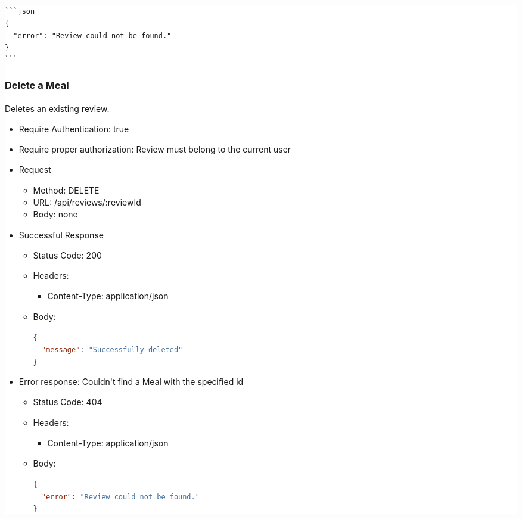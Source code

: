     ```json
    {
      "error": "Review could not be found."
    }
    ```

### Delete a Meal

Deletes an existing review.

* Require Authentication: true
* Require proper authorization: Review must belong to the current user
* Request
  * Method: DELETE
  * URL: /api/reviews/:reviewId
  * Body: none

* Successful Response
  * Status Code: 200
  * Headers:
    * Content-Type: application/json
  * Body:

    ```json
    {
      "message": "Successfully deleted"
    }
    ```

* Error response: Couldn't find a Meal with the specified id
  * Status Code: 404
  * Headers:
    * Content-Type: application/json
  * Body:

    ```json
    {
      "error": "Review could not be found."
    }
    ```